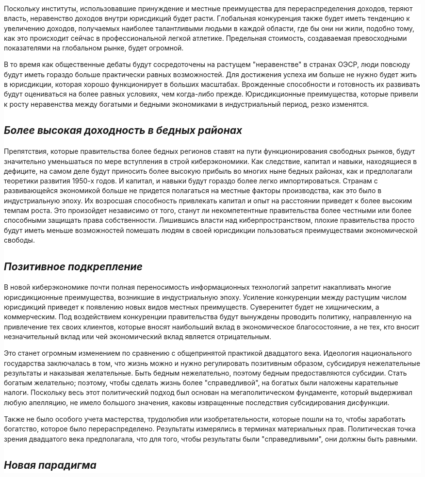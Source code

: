 Поскольку институты, использовавшие принуждение и местные преимущества для перераспределения доходов, теряют власть, неравенство доходов внутри юрисдикций будет расти. Глобальная конкуренция также будет иметь тенденцию к увеличению доходов, получаемых наиболее талантливыми людьми в каждой области, где бы они ни жили, подобно тому, как это происходит сейчас в профессиональной легкой атлетике. Предельная стоимость, создаваемая превосходными показателями на глобальном рынке, будет огромной.

В то время как общественные дебаты будут сосредоточены на растущем "неравенстве" в странах ОЭСР, люди повсюду будут иметь гораздо больше практически равных возможностей. Для достижения успеха им больше не нужно будет жить в юрисдикции, которая хорошо функционирует в больших масштабах. Врожденные способности и готовность их развивать будут оцениваться на более равных условиях, чем когда-либо прежде. Юрисдикционные преимущества, которые привели к росту неравенства между богатыми и бедными экономиками в индустриальный период, резко изменятся.

<h2 id="%D0%B1%D0%BE%D0%BB%D0%B5%D0%B5-%D0%B2%D1%8B%D1%81%D0%BE%D0%BA%D0%B0%D1%8F-%D0%B4%D0%BE%D1%85%D0%BE%D0%B4%D0%BD%D0%BE%D1%81%D1%82%D1%8C-%D0%B2-%D0%B1%D0%B5%D0%B4%D0%BD%D1%8B%D1%85-%D1%80%D0%B0%D0%B9%D0%BE%D0%BD%D0%B0%D1%85"><em>Более высокая доходность в бедных районах</em></h2>

Препятствия, которые правительства более бедных регионов ставят на пути функционирования свободных рынков, будут значительно уменьшаться по мере вступления в строй киберэкономики. Как следствие, капитал и навыки, находящиеся в дефиците, на самом деле будут приносить более высокую прибыль во многих ныне бедных районах, как и предполагали теоретики развития 1950-х годов. И капитал, и навыки будут гораздо более легко импортироваться. Странам с развивающейся экономикой больше не придется полагаться на местные факторы производства, как это было в индустриальную эпоху. Их возросшая способность привлекать капитал и опыт на расстоянии приведет к более высоким темпам роста. Это произойдет независимо от того, станут ли некомпетентные правительства более честными или более способными защищать права собственности. Лишившись власти над киберпространством, плохие правительства просто будут иметь меньше возможностей помешать людям в своей юрисдикции пользоваться преимуществами экономической свободы.

<h2 id="%D0%BF%D0%BE%D0%B7%D0%B8%D1%82%D0%B8%D0%B2%D0%BD%D0%BE%D0%B5-%D0%BF%D0%BE%D0%B4%D0%BA%D1%80%D0%B5%D0%BF%D0%BB%D0%B5%D0%BD%D0%B8%D0%B5"><em>Позитивное подкрепление</em></h2>

В новой киберэкономике почти полная переносимость информационных технологий запретит накапливать многие юрисдикционные преимущества, возникшие в индустриальную эпоху. Усиление конкуренции между растущим числом юрисдикций приведет к появлению новых видов местных преимуществ. Суверенитет будет не хищническим, а коммерческим. Под воздействием конкуренции правительства будут вынуждены проводить политику, направленную на привлечение тех своих клиентов, которые вносят наибольший вклад в экономическое благосостояние, а не тех, кто вносит незначительный вклад или чей экономический вклад является отрицательным.

Это станет огромным изменением по сравнению с общепринятой практикой двадцатого века. Идеология национального государства заключалась в том, что жизнь можно и нужно регулировать позитивным образом, субсидируя нежелательные результаты и наказывая желательные. Быть бедным нежелательно, поэтому бедным предоставляются субсидии. Стать богатым желательно; поэтому, чтобы сделать жизнь более "справедливой", на богатых были наложены карательные налоги. Поскольку весь этот политический подход был основан на мегаполитическом фундаменте, который выдерживал любую апелляцию, не имело большого значения, каковы извращенные последствия субсидирования дисфункции.

Также не было особого учета мастерства, трудолюбия или изобретательности, которые пошли на то, чтобы заработать богатство, которое было перераспределено. Результаты измерялись в терминах материальных прав. Политическая точка зрения двадцатого века предполагала, что для того, чтобы результаты были "справедливыми", они должны быть равными.

<h2 id="%D0%BD%D0%BE%D0%B2%D0%B0%D1%8F-%D0%BF%D0%B0%D1%80%D0%B0%D0%B4%D0%B8%D0%B3%D0%BC%D0%B0"><em>Новая парадигма</em></h2>
